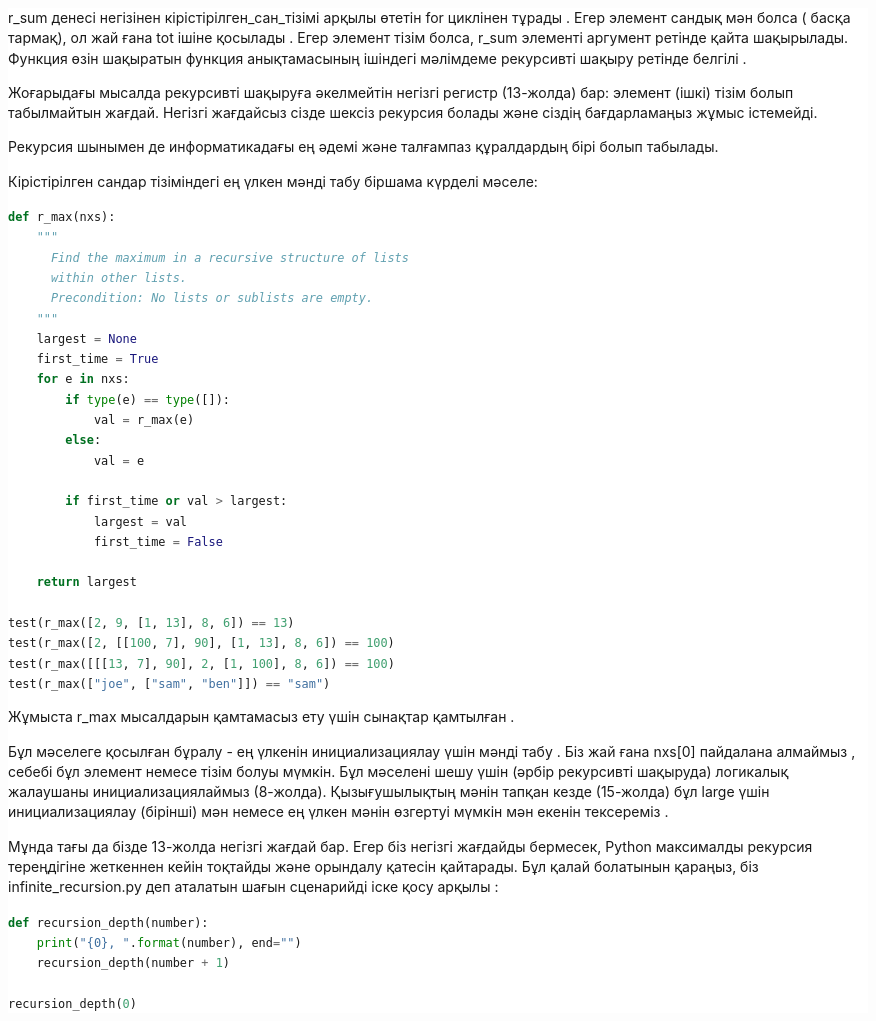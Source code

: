 r_sum денесі негізінен кірістірілген_сан_тізімі арқылы өтетін for циклінен тұрады . Егер элемент сандық мән болса ( басқа тармақ), ол жай ғана tot ішіне қосылады . Егер элемент тізім болса, r_sum элементі аргумент ретінде қайта шақырылады. Функция өзін шақыратын функция анықтамасының ішіндегі мәлімдеме рекурсивті шақыру ретінде белгілі .

Жоғарыдағы мысалда рекурсивті шақыруға әкелмейтін негізгі регистр (13-жолда) бар: элемент (ішкі) тізім болып табылмайтын жағдай. Негізгі жағдайсыз сізде шексіз рекурсия болады және сіздің бағдарламаңыз жұмыс істемейді.

Рекурсия шынымен де информатикадағы ең әдемі және талғампаз құралдардың бірі болып табылады.

Кірістірілген сандар тізіміндегі ең үлкен мәнді табу біршама күрделі мәселе:

```python
def r_max(nxs):
    """
      Find the maximum in a recursive structure of lists
      within other lists.
      Precondition: No lists or sublists are empty.
    """
    largest = None
    first_time = True
    for e in nxs:
        if type(e) == type([]):
            val = r_max(e)
        else:
            val = e

        if first_time or val > largest:
            largest = val
            first_time = False

    return largest

test(r_max([2, 9, [1, 13], 8, 6]) == 13)
test(r_max([2, [[100, 7], 90], [1, 13], 8, 6]) == 100)
test(r_max([[[13, 7], 90], 2, [1, 100], 8, 6]) == 100)
test(r_max(["joe", ["sam", "ben"]]) == "sam")
```

Жұмыста r_max мысалдарын қамтамасыз ету үшін сынақтар қамтылған .

Бұл мәселеге қосылған бұралу - ең үлкенін инициализациялау үшін мәнді табу . Біз жай ғана nxs[0] пайдалана алмаймыз , себебі бұл элемент немесе тізім болуы мүмкін. Бұл мәселені шешу үшін (әрбір рекурсивті шақыруда) логикалық жалаушаны инициализациялаймыз (8-жолда). Қызығушылықтың мәнін тапқан кезде (15-жолда) бұл large үшін инициализациялау (бірінші) мән немесе ең үлкен мәнін өзгертуі мүмкін мән екенін тексереміз .

Мұнда тағы да бізде 13-жолда негізгі жағдай бар. Егер біз негізгі жағдайды бермесек, Python максималды рекурсия тереңдігіне жеткеннен кейін тоқтайды және орындалу қатесін қайтарады. Бұл қалай болатынын қараңыз, біз infinite_recursion.py деп аталатын шағын сценарийді іске қосу арқылы :

```python
def recursion_depth(number):
    print("{0}, ".format(number), end="")
    recursion_depth(number + 1)

recursion_depth(0)
```
